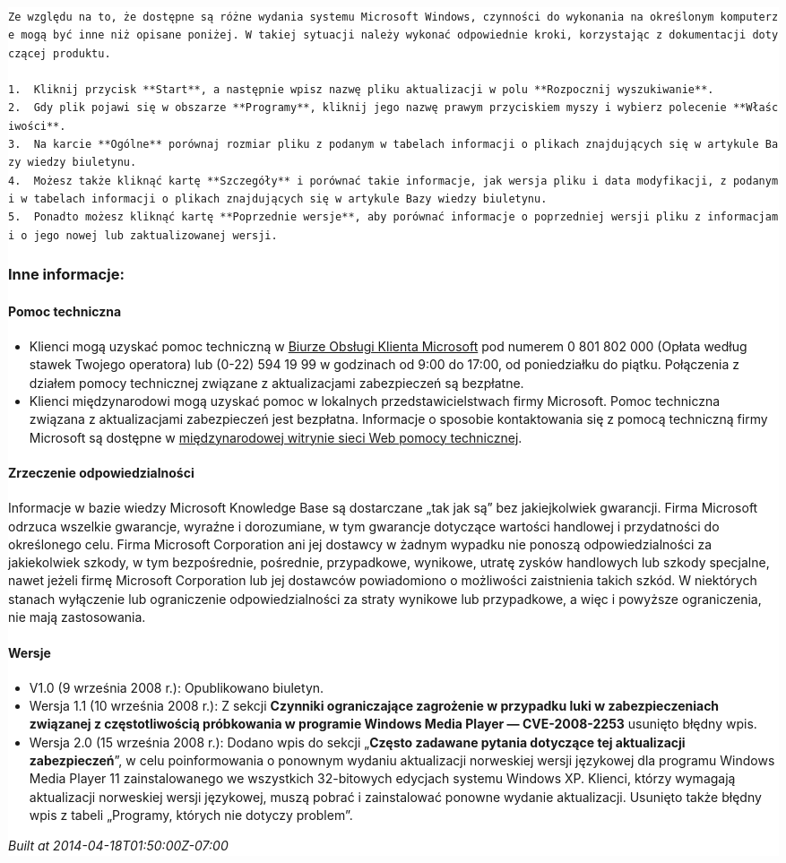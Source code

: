     Ze względu na to, że dostępne są różne wydania systemu Microsoft Windows, czynności do wykonania na określonym komputerze mogą być inne niż opisane poniżej. W takiej sytuacji należy wykonać odpowiednie kroki, korzystając z dokumentacji dotyczącej produktu.
  
    1.  Kliknij przycisk **Start**, a następnie wpisz nazwę pliku aktualizacji w polu **Rozpocznij wyszukiwanie**.  
    2.  Gdy plik pojawi się w obszarze **Programy**, kliknij jego nazwę prawym przyciskiem myszy i wybierz polecenie **Właściwości**.  
    3.  Na karcie **Ogólne** porównaj rozmiar pliku z podanym w tabelach informacji o plikach znajdujących się w artykule Bazy wiedzy biuletynu.  
    4.  Możesz także kliknąć kartę **Szczegóły** i porównać takie informacje, jak wersja pliku i data modyfikacji, z podanymi w tabelach informacji o plikach znajdujących się w artykule Bazy wiedzy biuletynu.  
    5.  Ponadto możesz kliknąć kartę **Poprzednie wersje**, aby porównać informacje o poprzedniej wersji pliku z informacjami o jego nowej lub zaktualizowanej wersji.
  
### Inne informacje:
  
#### Pomoc techniczna
  
-   Klienci mogą uzyskać pomoc techniczną w [Biurze Obsługi Klienta Microsoft](http://go.microsoft.com/fwlink/?linkid=21131) pod numerem 0 801 802 000 (Opłata według stawek Twojego operatora) lub (0-22) 594 19 99 w godzinach od 9:00 do 17:00, od poniedziałku do piątku. Połączenia z działem pomocy technicznej związane z aktualizacjami zabezpieczeń są bezpłatne.  
-   Klienci międzynarodowi mogą uzyskać pomoc w lokalnych przedstawicielstwach firmy Microsoft. Pomoc techniczna związana z aktualizacjami zabezpieczeń jest bezpłatna. Informacje o sposobie kontaktowania się z pomocą techniczną firmy Microsoft są dostępne w [międzynarodowej witrynie sieci Web pomocy technicznej](http://go.microsoft.com/fwlink/?linkid=21155).
  
#### Zrzeczenie odpowiedzialności
  
Informacje w bazie wiedzy Microsoft Knowledge Base są dostarczane „tak jak są” bez jakiejkolwiek gwarancji. Firma Microsoft odrzuca wszelkie gwarancje, wyraźne i dorozumiane, w tym gwarancje dotyczące wartości handlowej i przydatności do określonego celu. Firma Microsoft Corporation ani jej dostawcy w żadnym wypadku nie ponoszą odpowiedzialności za jakiekolwiek szkody, w tym bezpośrednie, pośrednie, przypadkowe, wynikowe, utratę zysków handlowych lub szkody specjalne, nawet jeżeli firmę Microsoft Corporation lub jej dostawców powiadomiono o możliwości zaistnienia takich szkód. W niektórych stanach wyłączenie lub ograniczenie odpowiedzialności za straty wynikowe lub przypadkowe, a więc i powyższe ograniczenia, nie mają zastosowania.
  
#### Wersje
  
-   V1.0 (9 września 2008 r.): Opublikowano biuletyn.  
-   Wersja 1.1 (10 września 2008 r.): Z sekcji **Czynniki ograniczające zagrożenie w przypadku luki w zabezpieczeniach związanej z częstotliwością próbkowania w programie Windows Media Player — CVE-2008-2253** usunięto błędny wpis.  
-   Wersja 2.0 (15 września 2008 r.): Dodano wpis do sekcji „**Często zadawane pytania dotyczące tej aktualizacji zabezpieczeń**”, w celu poinformowania o ponownym wydaniu aktualizacji norweskiej wersji językowej dla programu Windows Media Player 11 zainstalowanego we wszystkich 32-bitowych edycjach systemu Windows XP. Klienci, którzy wymagają aktualizacji norweskiej wersji językowej, muszą pobrać i zainstalować ponowne wydanie aktualizacji. Usunięto także błędny wpis z tabeli „Programy, których nie dotyczy problem”.
  
*Built at 2014-04-18T01:50:00Z-07:00*
